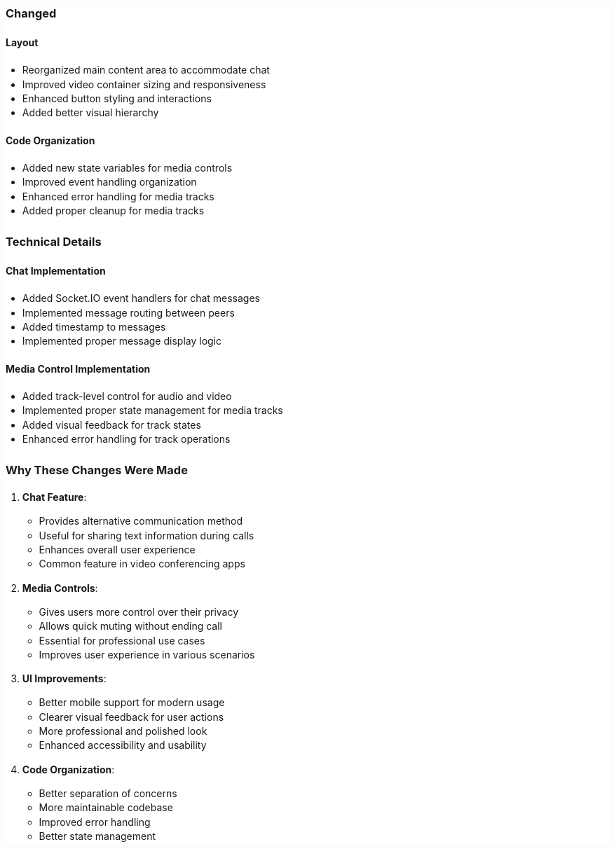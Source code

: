 ### Changed

#### Layout
- Reorganized main content area to accommodate chat
- Improved video container sizing and responsiveness
- Enhanced button styling and interactions
- Added better visual hierarchy

#### Code Organization
- Added new state variables for media controls
- Improved event handling organization
- Enhanced error handling for media tracks
- Added proper cleanup for media tracks

### Technical Details

#### Chat Implementation
- Added Socket.IO event handlers for chat messages
- Implemented message routing between peers
- Added timestamp to messages
- Implemented proper message display logic

#### Media Control Implementation
- Added track-level control for audio and video
- Implemented proper state management for media tracks
- Added visual feedback for track states
- Enhanced error handling for track operations

### Why These Changes Were Made

1. **Chat Feature**:
   - Provides alternative communication method
   - Useful for sharing text information during calls
   - Enhances overall user experience
   - Common feature in video conferencing apps

2. **Media Controls**:
   - Gives users more control over their privacy
   - Allows quick muting without ending call
   - Essential for professional use cases
   - Improves user experience in various scenarios

3. **UI Improvements**:
   - Better mobile support for modern usage
   - Clearer visual feedback for user actions
   - More professional and polished look
   - Enhanced accessibility and usability

4. **Code Organization**:
   - Better separation of concerns
   - More maintainable codebase
   - Improved error handling
   - Better state management
